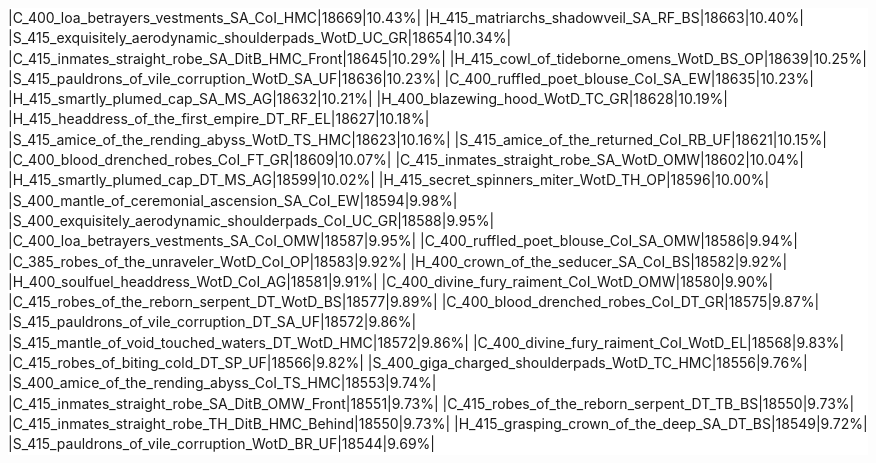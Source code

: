 |C_400_loa_betrayers_vestments_SA_CoI_HMC|18669|10.43%|
|H_415_matriarchs_shadowveil_SA_RF_BS|18663|10.40%|
|S_415_exquisitely_aerodynamic_shoulderpads_WotD_UC_GR|18654|10.34%|
|C_415_inmates_straight_robe_SA_DitB_HMC_Front|18645|10.29%|
|H_415_cowl_of_tideborne_omens_WotD_BS_OP|18639|10.25%|
|S_415_pauldrons_of_vile_corruption_WotD_SA_UF|18636|10.23%|
|C_400_ruffled_poet_blouse_CoI_SA_EW|18635|10.23%|
|H_415_smartly_plumed_cap_SA_MS_AG|18632|10.21%|
|H_400_blazewing_hood_WotD_TC_GR|18628|10.19%|
|H_415_headdress_of_the_first_empire_DT_RF_EL|18627|10.18%|
|S_415_amice_of_the_rending_abyss_WotD_TS_HMC|18623|10.16%|
|S_415_amice_of_the_returned_CoI_RB_UF|18621|10.15%|
|C_400_blood_drenched_robes_CoI_FT_GR|18609|10.07%|
|C_415_inmates_straight_robe_SA_WotD_OMW|18602|10.04%|
|H_415_smartly_plumed_cap_DT_MS_AG|18599|10.02%|
|H_415_secret_spinners_miter_WotD_TH_OP|18596|10.00%|
|S_400_mantle_of_ceremonial_ascension_SA_CoI_EW|18594|9.98%|
|S_400_exquisitely_aerodynamic_shoulderpads_CoI_UC_GR|18588|9.95%|
|C_400_loa_betrayers_vestments_SA_CoI_OMW|18587|9.95%|
|C_400_ruffled_poet_blouse_CoI_SA_OMW|18586|9.94%|
|C_385_robes_of_the_unraveler_WotD_CoI_OP|18583|9.92%|
|H_400_crown_of_the_seducer_SA_CoI_BS|18582|9.92%|
|H_400_soulfuel_headdress_WotD_CoI_AG|18581|9.91%|
|C_400_divine_fury_raiment_CoI_WotD_OMW|18580|9.90%|
|C_415_robes_of_the_reborn_serpent_DT_WotD_BS|18577|9.89%|
|C_400_blood_drenched_robes_CoI_DT_GR|18575|9.87%|
|S_415_pauldrons_of_vile_corruption_DT_SA_UF|18572|9.86%|
|S_415_mantle_of_void_touched_waters_DT_WotD_HMC|18572|9.86%|
|C_400_divine_fury_raiment_CoI_WotD_EL|18568|9.83%|
|C_415_robes_of_biting_cold_DT_SP_UF|18566|9.82%|
|S_400_giga_charged_shoulderpads_WotD_TC_HMC|18556|9.76%|
|S_400_amice_of_the_rending_abyss_CoI_TS_HMC|18553|9.74%|
|C_415_inmates_straight_robe_SA_DitB_OMW_Front|18551|9.73%|
|C_415_robes_of_the_reborn_serpent_DT_TB_BS|18550|9.73%|
|C_415_inmates_straight_robe_TH_DitB_HMC_Behind|18550|9.73%|
|H_415_grasping_crown_of_the_deep_SA_DT_BS|18549|9.72%|
|S_415_pauldrons_of_vile_corruption_WotD_BR_UF|18544|9.69%|